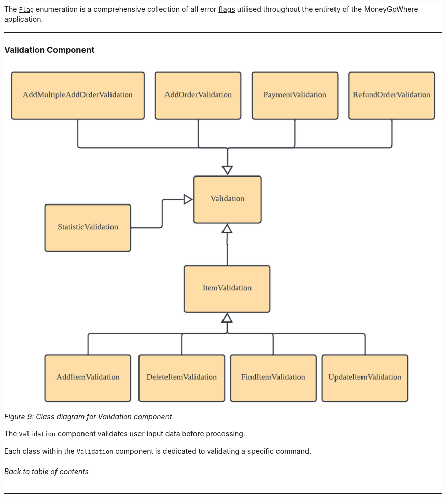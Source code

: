 The [`Flag`](#glossary) enumeration is a comprehensive collection of all error [flags](#glossary) utilised throughout
the entirety of the MoneyGoWhere application.

<hr>

### Validation Component

![](./images/developersGuide/ValidationComponent.png)
<br>
*Figure 9: Class diagram for Validation component*

The `Validation` component validates user input data before processing.

Each class within the `Validation` component is dedicated to validating a specific command.

###### [Back to table of contents](#table-of-contents)

<hr>
